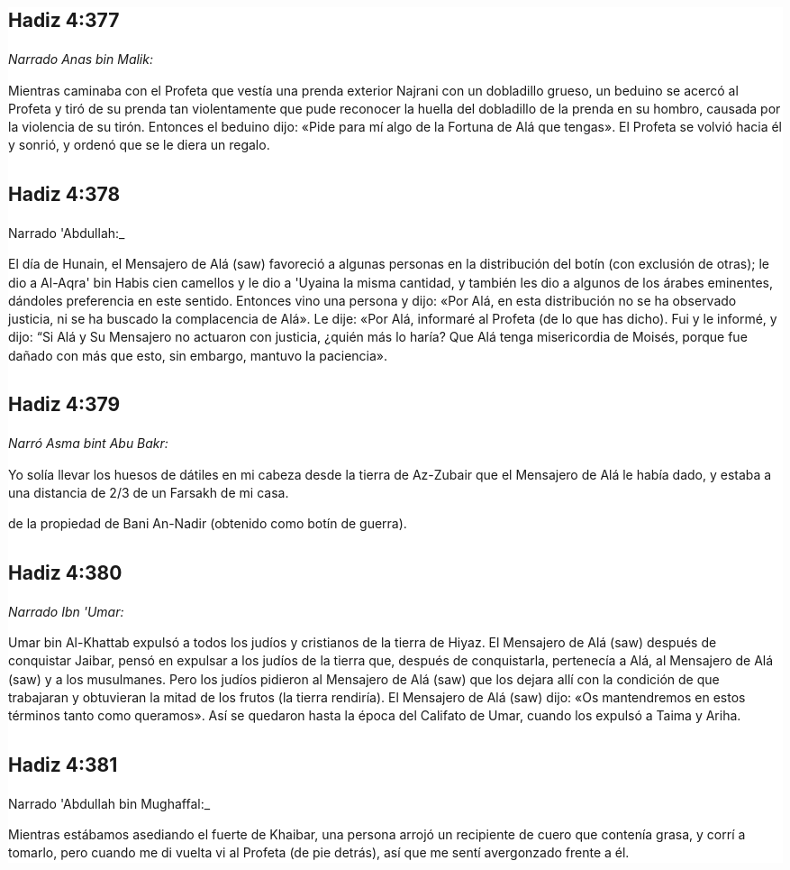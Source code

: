 
## Hadiz 4:377

_Narrado Anas bin Malik:_

Mientras caminaba con el Profeta que vestía una prenda exterior Najrani con un dobladillo grueso, un beduino se acercó al Profeta y tiró de su prenda tan violentamente que pude reconocer la huella del dobladillo de la prenda en su hombro, causada por la violencia de su tirón. Entonces el beduino dijo: «Pide para mí algo de la Fortuna de Alá que tengas». El Profeta se volvió hacia él y sonrió, y ordenó que se le diera un regalo.


## Hadiz 4:378

Narrado 'Abdullah:_

El día de Hunain, el Mensajero de Alá (saw) favoreció a algunas personas en la distribución del botín (con exclusión de otras); le dio a Al-Aqra' bin Habis cien camellos y le dio a 'Uyaina la misma cantidad, y también les dio a algunos de los árabes eminentes, dándoles preferencia en este sentido. Entonces vino una persona y dijo: «Por Alá, en esta distribución no se ha observado justicia, ni se ha buscado la complacencia de Alá». Le dije: «Por Alá, informaré al Profeta (de lo que has dicho). Fui y le informé, y dijo: “Si Alá y Su Mensajero no actuaron con justicia, ¿quién más lo haría? Que Alá tenga misericordia de Moisés, porque fue dañado con más que esto, sin embargo, mantuvo la paciencia».


## Hadiz 4:379

_Narró Asma bint Abu Bakr:_

Yo solía llevar los huesos de dátiles en mi cabeza desde la tierra de Az-Zubair que el Mensajero de Alá le había dado, y estaba a una distancia de 2/3 de un Farsakh de mi casa.

de la propiedad de Bani An-Nadir (obtenido como botín de guerra).


## Hadiz 4:380

_Narrado Ibn 'Umar:_

Umar bin Al-Khattab expulsó a todos los judíos y cristianos de la tierra de Hiyaz. El Mensajero de Alá (saw) después de conquistar Jaibar, pensó en expulsar a los judíos de la tierra que, después de conquistarla, pertenecía a Alá, al Mensajero de Alá (saw) y a los musulmanes. Pero los judíos pidieron al Mensajero de Alá (saw) que los dejara allí con la condición de que trabajaran y obtuvieran la mitad de los frutos (la tierra rendiría). El Mensajero de Alá (saw) dijo: «Os mantendremos en estos términos tanto como queramos». Así se quedaron hasta la época del Califato de Umar, cuando los expulsó a Taima y Ariha.


## Hadiz 4:381

Narrado 'Abdullah bin Mughaffal:_

Mientras estábamos asediando el fuerte de Khaibar, una persona arrojó un recipiente de cuero que contenía grasa, y corrí a tomarlo, pero cuando me di vuelta vi al Profeta (de pie detrás), así que me sentí avergonzado frente a él.
